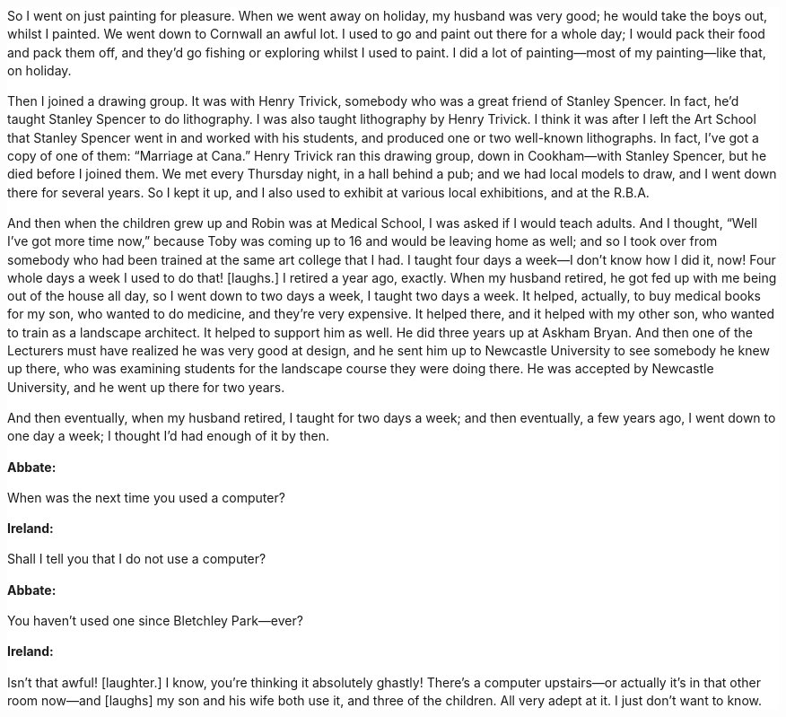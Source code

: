 So I went on just painting for pleasure. When we went away on holiday,
my husband was very good; he would take the boys out, whilst I painted.
We went down to Cornwall an awful lot. I used to go and paint out there
for a whole day; I would pack their food and pack them off, and they’d
go fishing or exploring whilst I used to paint. I did a lot of
painting—most of my painting—like that, on holiday.

Then I joined a drawing group. It was with Henry Trivick, somebody who
was a great friend of Stanley Spencer. In fact, he’d taught Stanley
Spencer to do lithography. I was also taught lithography by Henry
Trivick. I think it was after I left the Art School that Stanley Spencer
went in and worked with his students, and produced one or two well-known
lithographs. In fact, I’ve got a copy of one of them: “Marriage at
Cana.” Henry Trivick ran this drawing group, down in Cookham—with
Stanley Spencer, but he died before I joined them. We met every Thursday
night, in a hall behind a pub; and we had local models to draw, and I
went down there for several years. So I kept it up, and I also used to
exhibit at various local exhibitions, and at the R.B.A.

And then when the children grew up and Robin was at Medical School, I
was asked if I would teach adults. And I thought, “Well I’ve got more
time now,” because Toby was coming up to 16 and would be leaving home as
well; and so I took over from somebody who had been trained at the same
art college that I had. I taught four days a week—I don’t know how I did
it, now\! Four whole days a week I used to do that\! \[laughs.\] I
retired a year ago, exactly. When my husband retired, he got fed up with
me being out of the house all day, so I went down to two days a week, I
taught two days a week. It helped, actually, to buy medical books for my
son, who wanted to do medicine, and they’re very expensive. It helped
there, and it helped with my other son, who wanted to train as a
landscape architect. It helped to support him as well. He did three
years up at Askham Bryan. And then one of the Lecturers must have
realized he was very good at design, and he sent him up to Newcastle
University to see somebody he knew up there, who was examining students
for the landscape course they were doing there. He was accepted by
Newcastle University, and he went up there for two years.

And then eventually, when my husband retired, I taught for two days a
week; and then eventually, a few years ago, I went down to one day a
week; I thought I’d had enough of it by then.

**Abbate:**

When was the next time you used a computer?

**Ireland:**

Shall I tell you that I do not use a computer?

**Abbate:**

You haven’t used one since Bletchley Park—ever?

**Ireland:**

Isn’t that awful\! \[laughter.\] I know, you’re thinking it absolutely
ghastly\! There’s a computer upstairs—or actually it’s in that other
room now—and \[laughs\] my son and his wife both use it, and three of
the children. All very adept at it. I just don’t want to know.
